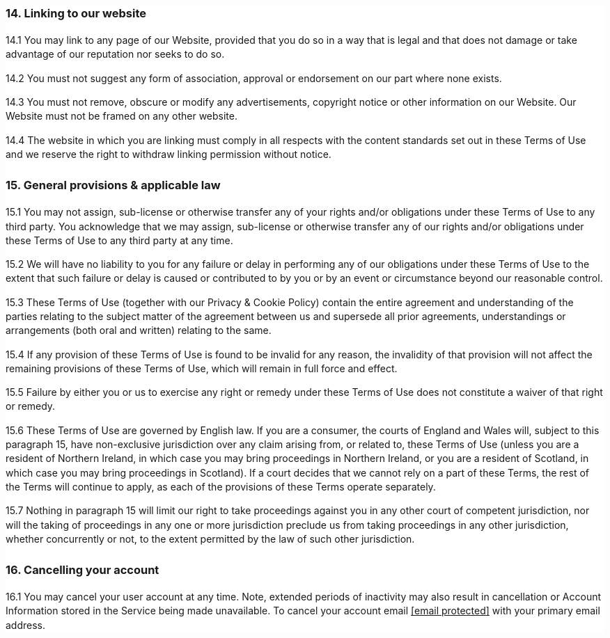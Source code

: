 ### 14\. Linking to our website

14.1 You may link to any page of our Website, provided that you do so in a way that is legal and that does not damage or take advantage of our reputation nor seeks to do so.

14.2 You must not suggest any form of association, approval or endorsement on our part where none exists.

14.3 You must not remove, obscure or modify any advertisements, copyright notice or other information on our Website. Our Website must not be framed on any other website.

14.4 The website in which you are linking must comply in all respects with the content standards set out in these Terms of Use and we reserve the right to withdraw linking permission without notice.

### 15\. General provisions & applicable law

15.1 You may not assign, sub-license or otherwise transfer any of your rights and/or obligations under these Terms of Use to any third party. You acknowledge that we may assign, sub-license or otherwise transfer any of our rights and/or obligations under these Terms of Use to any third party at any time.

15.2 We will have no liability to you for any failure or delay in performing any of our obligations under these Terms of Use to the extent that such failure or delay is caused or contributed to by you or by an event or circumstance beyond our reasonable control.

15.3 These Terms of Use (together with our Privacy & Cookie Policy) contain the entire agreement and understanding of the parties relating to the subject matter of the agreement between us and supersede all prior agreements, understandings or arrangements (both oral and written) relating to the same.

15.4 If any provision of these Terms of Use is found to be invalid for any reason, the invalidity of that provision will not affect the remaining provisions of these Terms of Use, which will remain in full force and effect.

15.5 Failure by either you or us to exercise any right or remedy under these Terms of Use does not constitute a waiver of that right or remedy.

15.6 These Terms of Use are governed by English law. If you are a consumer, the courts of England and Wales will, subject to this paragraph 15, have non-exclusive jurisdiction over any claim arising from, or related to, these Terms of Use (unless you are a resident of Northern Ireland, in which case you may bring proceedings in Northern Ireland, or you are a resident of Scotland, in which case you may bring proceedings in Scotland). If a court decides that we cannot rely on a part of these Terms, the rest of the Terms will continue to apply, as each of the provisions of these Terms operate separately.

15.7 Nothing in paragraph 15 will limit our right to take proceedings against you in any other court of competent jurisdiction, nor will the taking of proceedings in any one or more jurisdiction preclude us from taking proceedings in any other jurisdiction, whether concurrently or not, to the extent permitted by the law of such other jurisdiction.

### 16\. Cancelling your account

16.1 You may cancel your user account at any time. Note, extended periods of inactivity may also result in cancellation or Account Information stored in the Service being made unavailable. To cancel your account email [\[email protected\]](https://emma-app.com/cdn-cgi/l/email-protection) with your primary email address.
